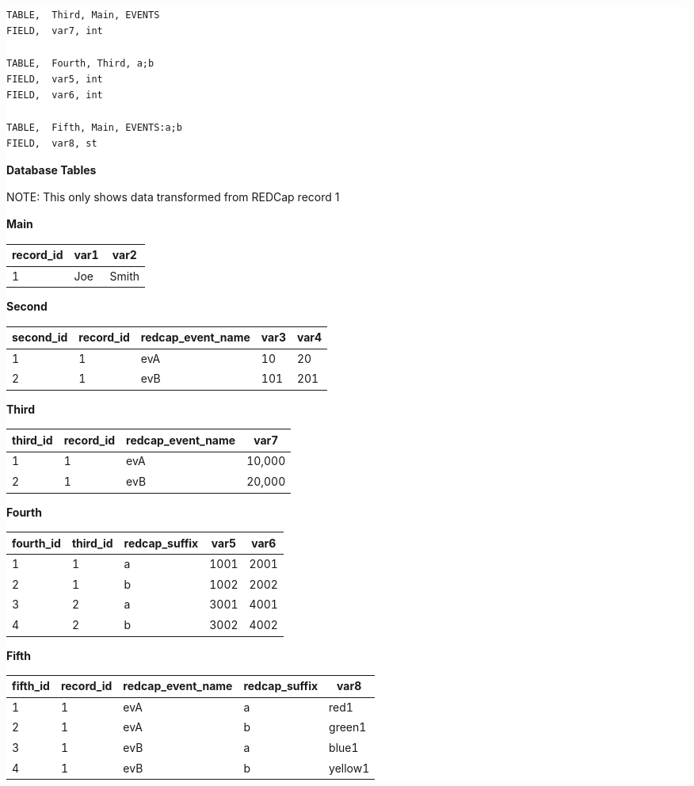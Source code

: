     TABLE,  Third, Main, EVENTS
    FIELD,  var7, int

    TABLE,  Fourth, Third, a;b
    FIELD,  var5, int
    FIELD,  var6, int

    TABLE,  Fifth, Main, EVENTS:a;b
    FIELD,  var8, st


**Database Tables**

NOTE: This only shows data transformed from REDCap record 1


**Main**

| record_id | var1 | var2  |
|-----------|------|-------|
|         1 | Joe  | Smith |

__Second__

| second_id | record_id | redcap_event_name | var3 | var4 |
|-----------|-----------|-------------------|------|------|
|         1 |         1 | evA               |   10 |   20 |
|         2 |         1 | evB               |  101 |  201 |


__Third__

| third_id | record_id | redcap_event_name | var7    |
|----------|-----------|-------------------|---------|
|        1 |         1 | evA               |  10,000 |
|        2 |         1 | evB               |  20,000 |


__Fourth__

| fourth_id | third_id | redcap_suffix | var5  | var6  |
|-----------|----------|---------------|-------|-------|
|         1 |        1 |             a |  1001 |  2001 |
|         2 |        1 |             b |  1002 |  2002 |
|         3 |        2 |             a |  3001 |  4001 |
|         4 |        2 |             b |  3002 |  4002 |


__Fifth__

| fifth_id | record_id | redcap_event_name | redcap_suffix | var8     |
|----------|-----------|-------------------|---------------|----------|
|        1 |         1 | evA               | a             | red1     |
|        2 |         1 | evA               | b             | green1   |
|        3 |         1 | evB               | a             | blue1    |
|        4 |         1 | evB               | b             | yellow1  |
